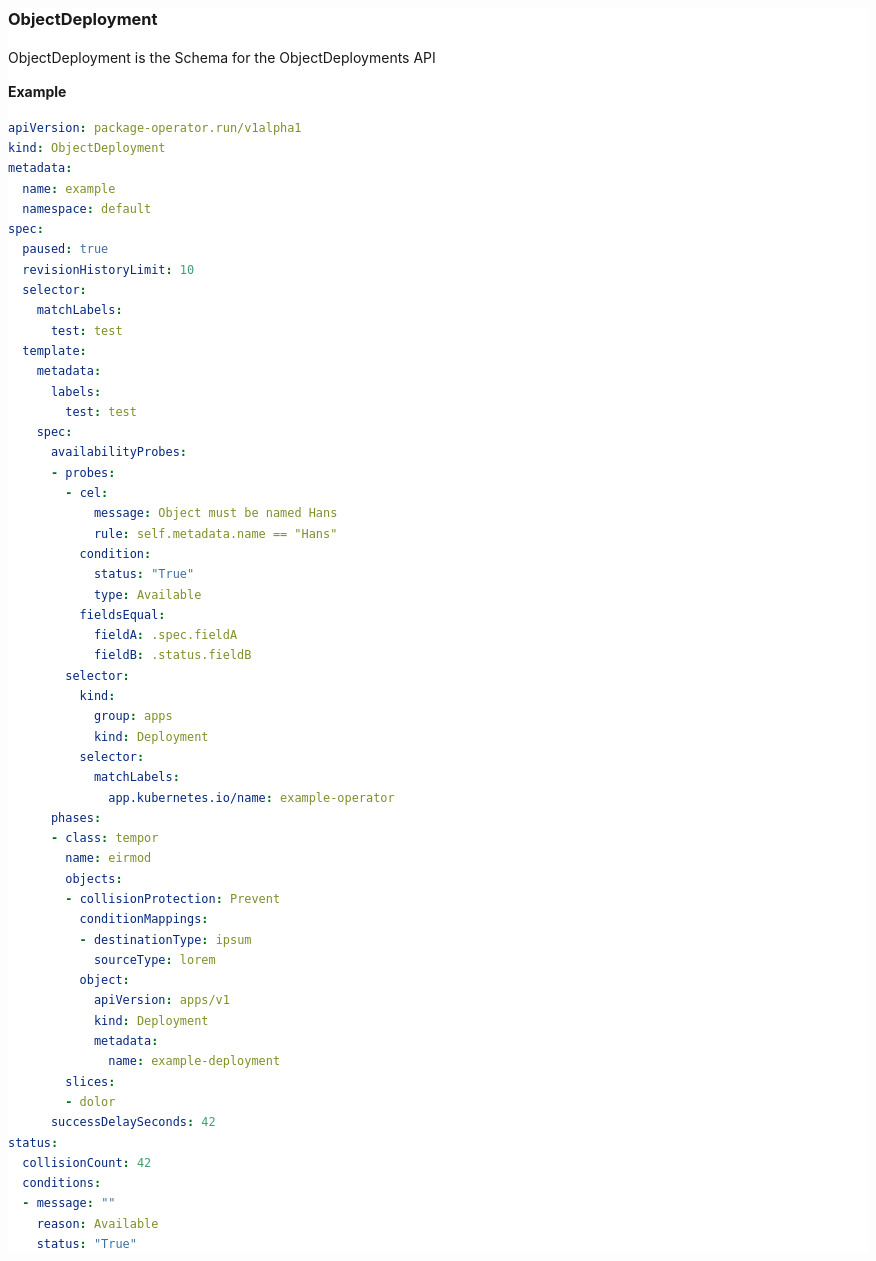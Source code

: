 
### ObjectDeployment

ObjectDeployment is the Schema for the ObjectDeployments API


**Example**

```yaml
apiVersion: package-operator.run/v1alpha1
kind: ObjectDeployment
metadata:
  name: example
  namespace: default
spec:
  paused: true
  revisionHistoryLimit: 10
  selector:
    matchLabels:
      test: test
  template:
    metadata:
      labels:
        test: test
    spec:
      availabilityProbes:
      - probes:
        - cel:
            message: Object must be named Hans
            rule: self.metadata.name == "Hans"
          condition:
            status: "True"
            type: Available
          fieldsEqual:
            fieldA: .spec.fieldA
            fieldB: .status.fieldB
        selector:
          kind:
            group: apps
            kind: Deployment
          selector:
            matchLabels:
              app.kubernetes.io/name: example-operator
      phases:
      - class: tempor
        name: eirmod
        objects:
        - collisionProtection: Prevent
          conditionMappings:
          - destinationType: ipsum
            sourceType: lorem
          object:
            apiVersion: apps/v1
            kind: Deployment
            metadata:
              name: example-deployment
        slices:
        - dolor
      successDelaySeconds: 42
status:
  collisionCount: 42
  conditions:
  - message: ""
    reason: Available
    status: "True"
```